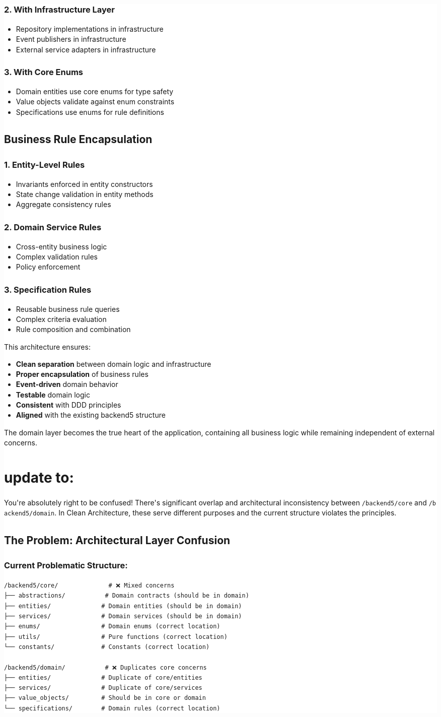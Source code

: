### 2. **With Infrastructure Layer**
- Repository implementations in infrastructure
- Event publishers in infrastructure
- External service adapters in infrastructure

### 3. **With Core Enums**
- Domain entities use core enums for type safety
- Value objects validate against enum constraints
- Specifications use enums for rule definitions

## Business Rule Encapsulation

### 1. **Entity-Level Rules**
- Invariants enforced in entity constructors
- State change validation in entity methods
- Aggregate consistency rules

### 2. **Domain Service Rules**
- Cross-entity business logic
- Complex validation rules
- Policy enforcement

### 3. **Specification Rules**
- Reusable business rule queries
- Complex criteria evaluation
- Rule composition and combination

This architecture ensures:
- **Clean separation** between domain logic and infrastructure
- **Proper encapsulation** of business rules
- **Event-driven** domain behavior
- **Testable** domain logic
- **Consistent** with DDD principles
- **Aligned** with the existing backend5 structure

The domain layer becomes the true heart of the application, containing all business logic while remaining independent of external concerns.

# update to:

You're absolutely right to be confused! There's significant overlap and architectural inconsistency between `/backend5/core` and `/backend5/domain`. In Clean Architecture, these serve different purposes and the current structure violates the principles.

## The Problem: Architectural Layer Confusion

### Current Problematic Structure:
```
/backend5/core/              # ❌ Mixed concerns
├── abstractions/           # Domain contracts (should be in domain)
├── entities/              # Domain entities (should be in domain)  
├── services/              # Domain services (should be in domain)
├── enums/                 # Domain enums (correct location)
├── utils/                 # Pure functions (correct location)
└── constants/             # Constants (correct location)

/backend5/domain/           # ❌ Duplicates core concerns
├── entities/              # Duplicate of core/entities
├── services/              # Duplicate of core/services
├── value_objects/         # Should be in core or domain
└── specifications/        # Domain rules (correct location)
```